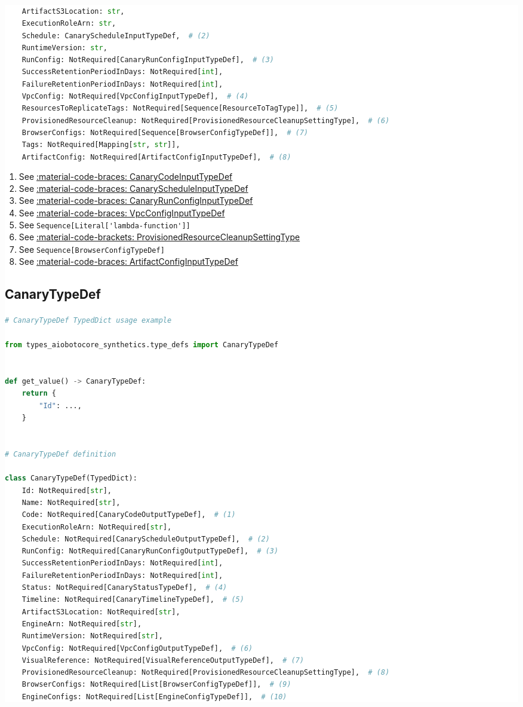 ```python
    ArtifactS3Location: str,
    ExecutionRoleArn: str,
    Schedule: CanaryScheduleInputTypeDef,  # (2)
    RuntimeVersion: str,
    RunConfig: NotRequired[CanaryRunConfigInputTypeDef],  # (3)
    SuccessRetentionPeriodInDays: NotRequired[int],
    FailureRetentionPeriodInDays: NotRequired[int],
    VpcConfig: NotRequired[VpcConfigInputTypeDef],  # (4)
    ResourcesToReplicateTags: NotRequired[Sequence[ResourceToTagType]],  # (5)
    ProvisionedResourceCleanup: NotRequired[ProvisionedResourceCleanupSettingType],  # (6)
    BrowserConfigs: NotRequired[Sequence[BrowserConfigTypeDef]],  # (7)
    Tags: NotRequired[Mapping[str, str]],
    ArtifactConfig: NotRequired[ArtifactConfigInputTypeDef],  # (8)
```

1. See [:material-code-braces: CanaryCodeInputTypeDef](./type_defs.md#canarycodeinputtypedef)
2. See [:material-code-braces: CanaryScheduleInputTypeDef](./type_defs.md#canaryscheduleinputtypedef)
3. See [:material-code-braces: CanaryRunConfigInputTypeDef](./type_defs.md#canaryrunconfiginputtypedef)
4. See [:material-code-braces: VpcConfigInputTypeDef](./type_defs.md#vpcconfiginputtypedef)
5. See `Sequence[Literal['lambda-function']]`
6. See [:material-code-brackets: ProvisionedResourceCleanupSettingType](./literals.md#provisionedresourcecleanupsettingtype)
7. See `Sequence[BrowserConfigTypeDef]`
8. See [:material-code-braces: ArtifactConfigInputTypeDef](./type_defs.md#artifactconfiginputtypedef)

## CanaryTypeDef

```python
# CanaryTypeDef TypedDict usage example

from types_aiobotocore_synthetics.type_defs import CanaryTypeDef


def get_value() -> CanaryTypeDef:
    return {
        "Id": ...,
    }


# CanaryTypeDef definition

class CanaryTypeDef(TypedDict):
    Id: NotRequired[str],
    Name: NotRequired[str],
    Code: NotRequired[CanaryCodeOutputTypeDef],  # (1)
    ExecutionRoleArn: NotRequired[str],
    Schedule: NotRequired[CanaryScheduleOutputTypeDef],  # (2)
    RunConfig: NotRequired[CanaryRunConfigOutputTypeDef],  # (3)
    SuccessRetentionPeriodInDays: NotRequired[int],
    FailureRetentionPeriodInDays: NotRequired[int],
    Status: NotRequired[CanaryStatusTypeDef],  # (4)
    Timeline: NotRequired[CanaryTimelineTypeDef],  # (5)
    ArtifactS3Location: NotRequired[str],
    EngineArn: NotRequired[str],
    RuntimeVersion: NotRequired[str],
    VpcConfig: NotRequired[VpcConfigOutputTypeDef],  # (6)
    VisualReference: NotRequired[VisualReferenceOutputTypeDef],  # (7)
    ProvisionedResourceCleanup: NotRequired[ProvisionedResourceCleanupSettingType],  # (8)
    BrowserConfigs: NotRequired[List[BrowserConfigTypeDef]],  # (9)
    EngineConfigs: NotRequired[List[EngineConfigTypeDef]],  # (10)
```